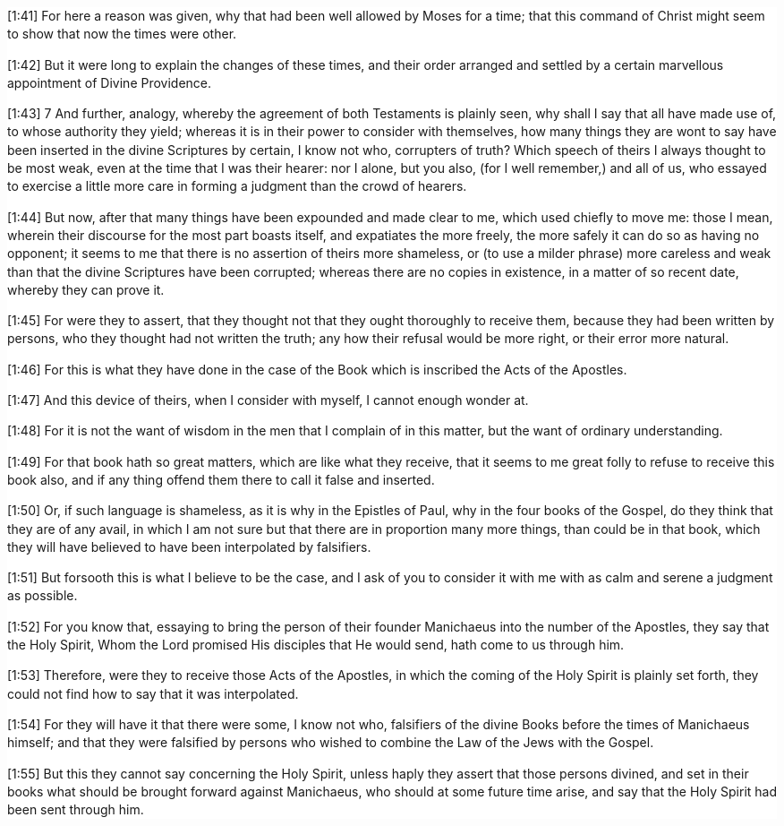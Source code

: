 [1:41] For here a reason was given, why that had been well allowed by Moses for a time; that this command of Christ might seem to show that now the times were other.

[1:42] But it were long to explain the changes of these times, and their order arranged and settled by a certain marvellous appointment of Divine Providence.

[1:43] 7  And further, analogy, whereby the agreement of both Testaments is plainly seen, why shall I say that all have made use of, to whose authority they yield; whereas it is in their power to consider with themselves, how many things they are wont to say have been inserted in the divine Scriptures by certain, I know not who, corrupters of truth? Which speech of theirs I always thought to be most weak, even at the time that I was their hearer: nor I alone, but you also, (for I well remember,) and all of us, who essayed to exercise a little more care in forming a judgment than the crowd of hearers.

[1:44] But now, after that many things have been expounded and made clear to me, which used chiefly to move me: those I mean, wherein their discourse for the most part boasts itself, and expatiates the more freely, the more safely it can do so as having no opponent; it seems to me that there is no assertion of theirs more shameless, or (to use a milder phrase) more careless and weak than that the divine Scriptures have been corrupted; whereas there are no copies in existence, in a matter of so recent date, whereby they can prove it.

[1:45] For were they to assert, that they thought not that they ought thoroughly to receive them, because they had been written by persons, who they thought had not written the truth; any how their refusal would be more right, or their error more natural.

[1:46] For this is what they have done in the case of the Book which is inscribed the Acts of the Apostles.

[1:47] And this device of theirs, when I consider with myself, I cannot enough wonder at.

[1:48] For it is not the want of wisdom in the men that I complain of in this matter, but the want of ordinary understanding.

[1:49] For that book hath so great matters, which are like what they receive, that it seems to me great folly to refuse to receive this book also, and if any thing offend them there to call it false and inserted.

[1:50] Or, if such language is shameless, as it is why in the Epistles of Paul, why in the four books of the Gospel, do they think that they are of any avail, in which I am not sure but that there are in proportion many more things, than could be in that book, which they will have believed to have been interpolated by falsifiers.

[1:51] But forsooth this is what I believe to be the case, and I ask of you to consider it with me with as calm and serene a judgment as possible.

[1:52] For you know that, essaying to bring the person of their founder Manichaeus into the number of the Apostles, they say that the Holy Spirit, Whom the Lord promised His disciples that He would send, hath come to us through him.

[1:53] Therefore, were they to receive those Acts of the Apostles, in which the coming of the Holy Spirit is plainly set forth, they could not find how to say that it was interpolated.

[1:54] For they will have it that there were some, I know not who, falsifiers of the divine Books before the times of Manichaeus himself; and that they were falsified by persons who wished to combine the Law of the Jews with the Gospel.

[1:55] But this they cannot say concerning the Holy Spirit, unless haply they assert that those persons divined, and set in their books what should be brought forward against Manichaeus, who should at some future time arise, and say that the Holy Spirit had been sent through him.

